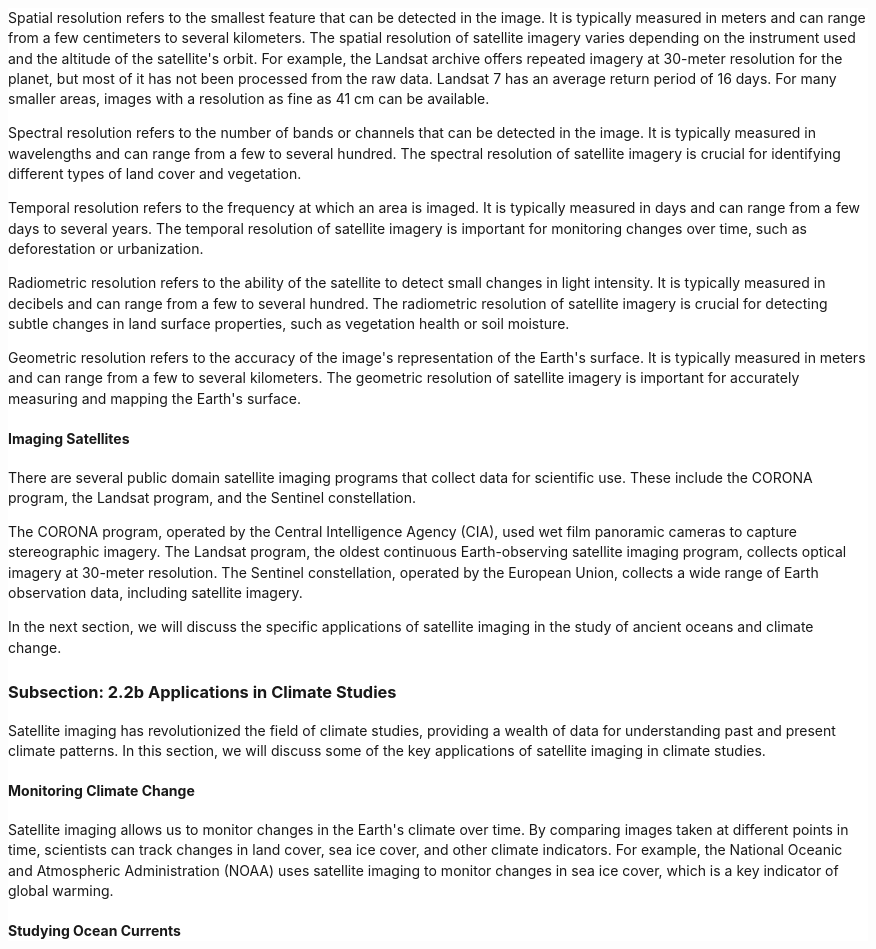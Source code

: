 Spatial resolution refers to the smallest feature that can be detected in the image. It is typically measured in meters and can range from a few centimeters to several kilometers. The spatial resolution of satellite imagery varies depending on the instrument used and the altitude of the satellite's orbit. For example, the Landsat archive offers repeated imagery at 30-meter resolution for the planet, but most of it has not been processed from the raw data. Landsat 7 has an average return period of 16 days. For many smaller areas, images with a resolution as fine as 41 cm can be available.

Spectral resolution refers to the number of bands or channels that can be detected in the image. It is typically measured in wavelengths and can range from a few to several hundred. The spectral resolution of satellite imagery is crucial for identifying different types of land cover and vegetation.

Temporal resolution refers to the frequency at which an area is imaged. It is typically measured in days and can range from a few days to several years. The temporal resolution of satellite imagery is important for monitoring changes over time, such as deforestation or urbanization.

Radiometric resolution refers to the ability of the satellite to detect small changes in light intensity. It is typically measured in decibels and can range from a few to several hundred. The radiometric resolution of satellite imagery is crucial for detecting subtle changes in land surface properties, such as vegetation health or soil moisture.

Geometric resolution refers to the accuracy of the image's representation of the Earth's surface. It is typically measured in meters and can range from a few to several kilometers. The geometric resolution of satellite imagery is important for accurately measuring and mapping the Earth's surface.

#### Imaging Satellites

There are several public domain satellite imaging programs that collect data for scientific use. These include the CORONA program, the Landsat program, and the Sentinel constellation.

The CORONA program, operated by the Central Intelligence Agency (CIA), used wet film panoramic cameras to capture stereographic imagery. The Landsat program, the oldest continuous Earth-observing satellite imaging program, collects optical imagery at 30-meter resolution. The Sentinel constellation, operated by the European Union, collects a wide range of Earth observation data, including satellite imagery.

In the next section, we will discuss the specific applications of satellite imaging in the study of ancient oceans and climate change.





### Subsection: 2.2b Applications in Climate Studies

Satellite imaging has revolutionized the field of climate studies, providing a wealth of data for understanding past and present climate patterns. In this section, we will discuss some of the key applications of satellite imaging in climate studies.

#### Monitoring Climate Change

Satellite imaging allows us to monitor changes in the Earth's climate over time. By comparing images taken at different points in time, scientists can track changes in land cover, sea ice cover, and other climate indicators. For example, the National Oceanic and Atmospheric Administration (NOAA) uses satellite imaging to monitor changes in sea ice cover, which is a key indicator of global warming.

#### Studying Ocean Currents
